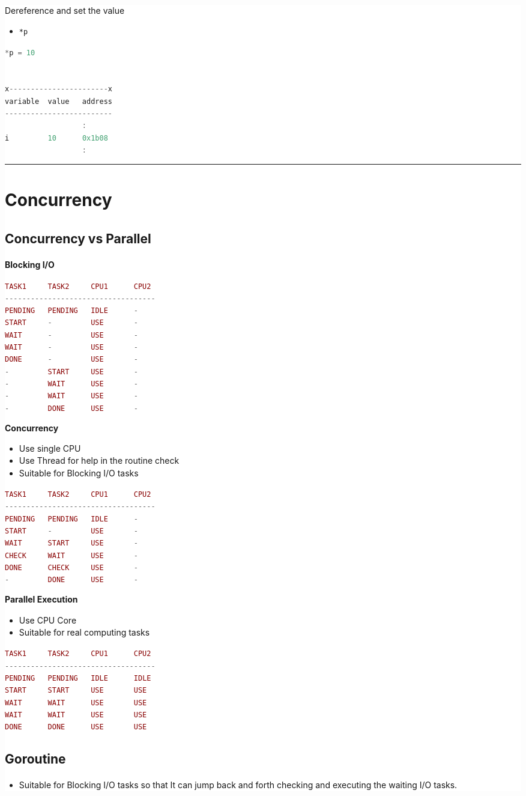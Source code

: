 Dereference and set the value
* `*p`
```go
*p = 10


x-----------------------x
variable  value   address
-------------------------
                  :
i         10      0x1b08
                  :
```

---
# Concurrency

## Concurrency vs Parallel
**Blocking I/O**
```ex
TASK1     TASK2     CPU1      CPU2
-----------------------------------
PENDING   PENDING   IDLE      -
START     -         USE       -
WAIT      -         USE       -
WAIT      -         USE       -
DONE      -         USE       -
-         START     USE       -
-         WAIT      USE       -
-         WAIT      USE       -
-         DONE      USE       -
```
**Concurrency**
* Use single CPU
* Use Thread for help in the routine check
* Suitable for Blocking I/O tasks
```ex
TASK1     TASK2     CPU1      CPU2
-----------------------------------
PENDING   PENDING   IDLE      -
START     -         USE       -
WAIT      START     USE       -
CHECK     WAIT      USE       -
DONE      CHECK     USE       -
-         DONE      USE       -
```
**Parallel Execution**
* Use CPU Core
* Suitable for real computing tasks
```ex
TASK1     TASK2     CPU1      CPU2
-----------------------------------
PENDING   PENDING   IDLE      IDLE
START     START     USE       USE
WAIT      WAIT      USE       USE
WAIT      WAIT      USE       USE
DONE      DONE      USE       USE
```
## Goroutine
* Suitable for Blocking I/O tasks so that It can jump back and forth checking and executing the waiting I/O tasks.